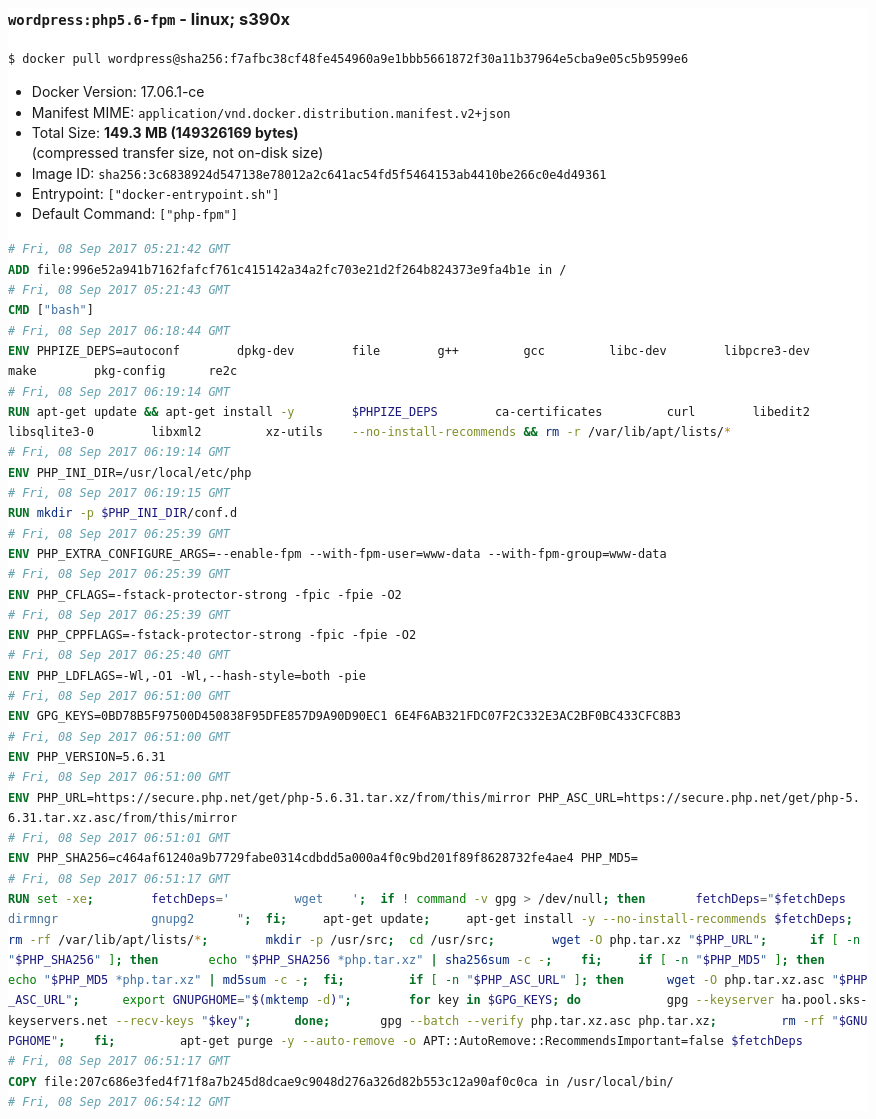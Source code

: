 ### `wordpress:php5.6-fpm` - linux; s390x

```console
$ docker pull wordpress@sha256:f7afbc38cf48fe454960a9e1bbb5661872f30a11b37964e5cba9e05c5b9599e6
```

-	Docker Version: 17.06.1-ce
-	Manifest MIME: `application/vnd.docker.distribution.manifest.v2+json`
-	Total Size: **149.3 MB (149326169 bytes)**  
	(compressed transfer size, not on-disk size)
-	Image ID: `sha256:3c6838924d547138e78012a2c641ac54fd5f5464153ab4410be266c0e4d49361`
-	Entrypoint: `["docker-entrypoint.sh"]`
-	Default Command: `["php-fpm"]`

```dockerfile
# Fri, 08 Sep 2017 05:21:42 GMT
ADD file:996e52a941b7162fafcf761c415142a34a2fc703e21d2f264b824373e9fa4b1e in / 
# Fri, 08 Sep 2017 05:21:43 GMT
CMD ["bash"]
# Fri, 08 Sep 2017 06:18:44 GMT
ENV PHPIZE_DEPS=autoconf 		dpkg-dev 		file 		g++ 		gcc 		libc-dev 		libpcre3-dev 		make 		pkg-config 		re2c
# Fri, 08 Sep 2017 06:19:14 GMT
RUN apt-get update && apt-get install -y 		$PHPIZE_DEPS 		ca-certificates 		curl 		libedit2 		libsqlite3-0 		libxml2 		xz-utils 	--no-install-recommends && rm -r /var/lib/apt/lists/*
# Fri, 08 Sep 2017 06:19:14 GMT
ENV PHP_INI_DIR=/usr/local/etc/php
# Fri, 08 Sep 2017 06:19:15 GMT
RUN mkdir -p $PHP_INI_DIR/conf.d
# Fri, 08 Sep 2017 06:25:39 GMT
ENV PHP_EXTRA_CONFIGURE_ARGS=--enable-fpm --with-fpm-user=www-data --with-fpm-group=www-data
# Fri, 08 Sep 2017 06:25:39 GMT
ENV PHP_CFLAGS=-fstack-protector-strong -fpic -fpie -O2
# Fri, 08 Sep 2017 06:25:39 GMT
ENV PHP_CPPFLAGS=-fstack-protector-strong -fpic -fpie -O2
# Fri, 08 Sep 2017 06:25:40 GMT
ENV PHP_LDFLAGS=-Wl,-O1 -Wl,--hash-style=both -pie
# Fri, 08 Sep 2017 06:51:00 GMT
ENV GPG_KEYS=0BD78B5F97500D450838F95DFE857D9A90D90EC1 6E4F6AB321FDC07F2C332E3AC2BF0BC433CFC8B3
# Fri, 08 Sep 2017 06:51:00 GMT
ENV PHP_VERSION=5.6.31
# Fri, 08 Sep 2017 06:51:00 GMT
ENV PHP_URL=https://secure.php.net/get/php-5.6.31.tar.xz/from/this/mirror PHP_ASC_URL=https://secure.php.net/get/php-5.6.31.tar.xz.asc/from/this/mirror
# Fri, 08 Sep 2017 06:51:01 GMT
ENV PHP_SHA256=c464af61240a9b7729fabe0314cdbdd5a000a4f0c9bd201f89f8628732fe4ae4 PHP_MD5=
# Fri, 08 Sep 2017 06:51:17 GMT
RUN set -xe; 		fetchDeps=' 		wget 	'; 	if ! command -v gpg > /dev/null; then 		fetchDeps="$fetchDeps 			dirmngr 			gnupg2 		"; 	fi; 	apt-get update; 	apt-get install -y --no-install-recommends $fetchDeps; 	rm -rf /var/lib/apt/lists/*; 		mkdir -p /usr/src; 	cd /usr/src; 		wget -O php.tar.xz "$PHP_URL"; 		if [ -n "$PHP_SHA256" ]; then 		echo "$PHP_SHA256 *php.tar.xz" | sha256sum -c -; 	fi; 	if [ -n "$PHP_MD5" ]; then 		echo "$PHP_MD5 *php.tar.xz" | md5sum -c -; 	fi; 		if [ -n "$PHP_ASC_URL" ]; then 		wget -O php.tar.xz.asc "$PHP_ASC_URL"; 		export GNUPGHOME="$(mktemp -d)"; 		for key in $GPG_KEYS; do 			gpg --keyserver ha.pool.sks-keyservers.net --recv-keys "$key"; 		done; 		gpg --batch --verify php.tar.xz.asc php.tar.xz; 		rm -rf "$GNUPGHOME"; 	fi; 		apt-get purge -y --auto-remove -o APT::AutoRemove::RecommendsImportant=false $fetchDeps
# Fri, 08 Sep 2017 06:51:17 GMT
COPY file:207c686e3fed4f71f8a7b245d8dcae9c9048d276a326d82b553c12a90af0c0ca in /usr/local/bin/ 
# Fri, 08 Sep 2017 06:54:12 GMT
```